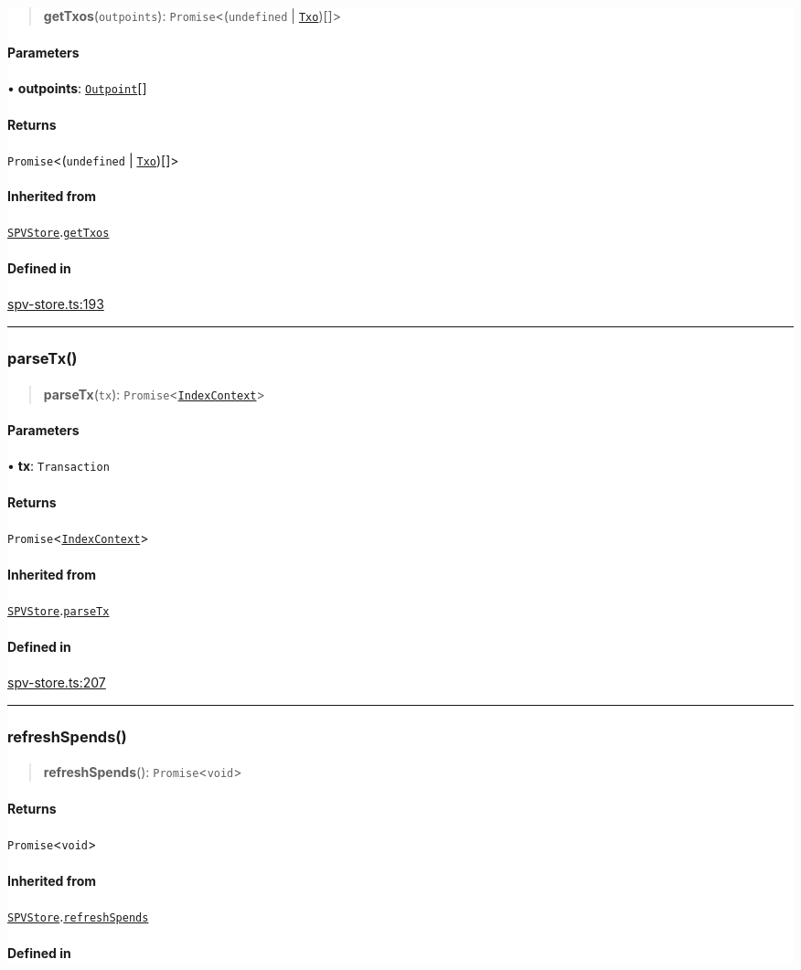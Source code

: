 > **getTxos**(`outpoints`): `Promise`\<(`undefined` \| [`Txo`](Txo.md))[]\>

#### Parameters

• **outpoints**: [`Outpoint`](Outpoint.md)[]

#### Returns

`Promise`\<(`undefined` \| [`Txo`](Txo.md))[]\>

#### Inherited from

[`SPVStore`](SPVStore.md).[`getTxos`](SPVStore.md#gettxos)

#### Defined in

[spv-store.ts:193](https://github.com/bitcoin-sv/spv-store/blob/9735342843cd2ea4b04983988f1fa98b59c98947/src/spv-store.ts#L193)

***

### parseTx()

> **parseTx**(`tx`): `Promise`\<[`IndexContext`](../interfaces/IndexContext.md)\>

#### Parameters

• **tx**: `Transaction`

#### Returns

`Promise`\<[`IndexContext`](../interfaces/IndexContext.md)\>

#### Inherited from

[`SPVStore`](SPVStore.md).[`parseTx`](SPVStore.md#parsetx)

#### Defined in

[spv-store.ts:207](https://github.com/bitcoin-sv/spv-store/blob/9735342843cd2ea4b04983988f1fa98b59c98947/src/spv-store.ts#L207)

***

### refreshSpends()

> **refreshSpends**(): `Promise`\<`void`\>

#### Returns

`Promise`\<`void`\>

#### Inherited from

[`SPVStore`](SPVStore.md).[`refreshSpends`](SPVStore.md#refreshspends)

#### Defined in
